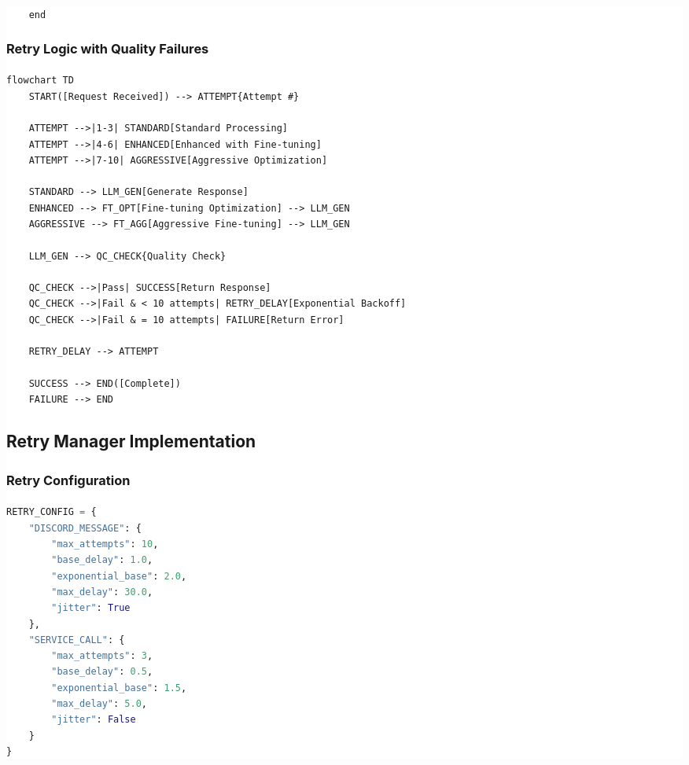 ```mermaid
    end
```

### Retry Logic with Quality Failures

```mermaid
flowchart TD
    START([Request Received]) --> ATTEMPT{Attempt #}
    
    ATTEMPT -->|1-3| STANDARD[Standard Processing]
    ATTEMPT -->|4-6| ENHANCED[Enhanced with Fine-tuning]
    ATTEMPT -->|7-10| AGGRESSIVE[Aggressive Optimization]
    
    STANDARD --> LLM_GEN[Generate Response]
    ENHANCED --> FT_OPT[Fine-tuning Optimization] --> LLM_GEN
    AGGRESSIVE --> FT_AGG[Aggressive Fine-tuning] --> LLM_GEN
    
    LLM_GEN --> QC_CHECK{Quality Check}
    
    QC_CHECK -->|Pass| SUCCESS[Return Response]
    QC_CHECK -->|Fail & < 10 attempts| RETRY_DELAY[Exponential Backoff]
    QC_CHECK -->|Fail & = 10 attempts| FAILURE[Return Error]
    
    RETRY_DELAY --> ATTEMPT
    
    SUCCESS --> END([Complete])
    FAILURE --> END
```

## Retry Manager Implementation

### Retry Configuration

```python
RETRY_CONFIG = {
    "DISCORD_MESSAGE": {
        "max_attempts": 10,
        "base_delay": 1.0,
        "exponential_base": 2.0,
        "max_delay": 30.0,
        "jitter": True
    },
    "SERVICE_CALL": {
        "max_attempts": 3,
        "base_delay": 0.5,
        "exponential_base": 1.5,
        "max_delay": 5.0,
        "jitter": False
    }
}
```
